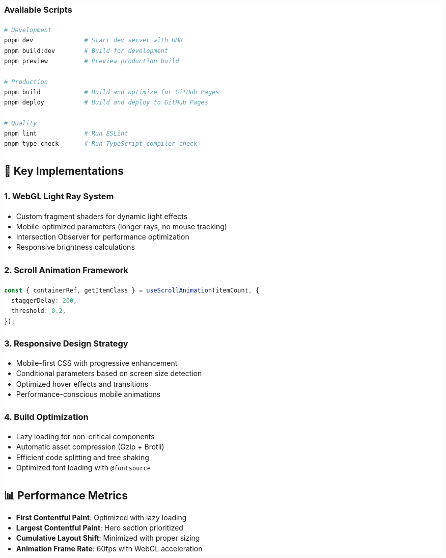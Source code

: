 ### Available Scripts
```bash
# Development
pnpm dev              # Start dev server with HMR
pnpm build:dev        # Build for development
pnpm preview          # Preview production build

# Production
pnpm build            # Build and optimize for GitHub Pages
pnpm deploy           # Build and deploy to GitHub Pages

# Quality
pnpm lint             # Run ESLint
pnpm type-check       # Run TypeScript compiler check
```

## 🎯 Key Implementations

### 1. WebGL Light Ray System
- Custom fragment shaders for dynamic light effects
- Mobile-optimized parameters (longer rays, no mouse tracking)
- Intersection Observer for performance optimization
- Responsive brightness calculations

### 2. Scroll Animation Framework
```typescript
const { containerRef, getItemClass } = useScrollAnimation(itemCount, {
  staggerDelay: 200,
  threshold: 0.2,
});
```

### 3. Responsive Design Strategy
- Mobile-first CSS with progressive enhancement
- Conditional parameters based on screen size detection
- Optimized hover effects and transitions
- Performance-conscious mobile animations

### 4. Build Optimization
- Lazy loading for non-critical components
- Automatic asset compression (Gzip + Brotli)
- Efficient code splitting and tree shaking
- Optimized font loading with `@fontsource`

## 📊 Performance Metrics
- **First Contentful Paint**: Optimized with lazy loading
- **Largest Contentful Paint**: Hero section prioritized
- **Cumulative Layout Shift**: Minimized with proper sizing
- **Animation Frame Rate**: 60fps with WebGL acceleration
